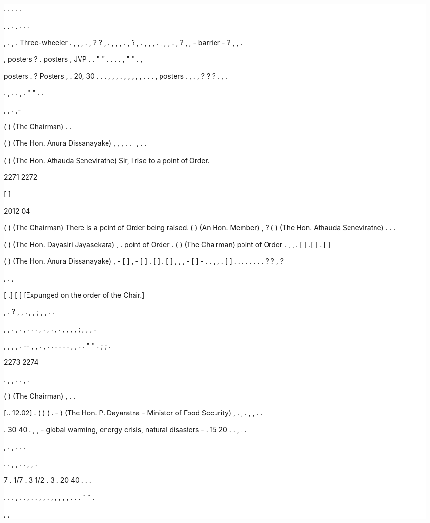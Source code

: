 . . . . .

, , . , . . .

, . , . Three-wheeler . , , , . , ? ? , . , , , . , ? , . , , , . , , , . , ? , , - barrier - ? , , .

, posters ? . posters , JVP . . " " . . . . , " " . ,

posters . ? Posters , . 20, 30 . . . , , , . , , , , , . . . , posters . , . , ? ? ? . , .

. , . . , . " " . .

, , . ,-

( ) (The Chairman) . .

( ) (The Hon. Anura Dissanayake) , , , . . , , . .

( ) (The Hon. Athauda Seneviratne) Sir, I rise to a point of Order.

2271 2272

[ ]

2012 04

( ) (The Chairman) There is a point of Order being raised. ( ) (An Hon. Member) , ? ( ) (The Hon. Athauda Seneviratne) . . .

( ) (The Hon. Dayasiri Jayasekara) , . point of Order . ( ) (The Chairman) point of Order . , , . [ ] .[ ] . [ ]

( ) (The Hon. Anura Dissanayake) , - [ ] , - [ ] . [ ] . [ ] , , , - [ ] - . . , , . [ ] . . . . . . . . ? ? , ?

, . ,

[ .] [ ] [Expunged on the order of the Chair.]

, . ? , , . , , ; , , . .

, , . , . , . . . , . , . , . , , , , ; , , , .

, , , , . -- , , . , . . . . . . , , . . " " . ; ; .

2273 2274

. , , . . , .

( ) (The Chairman) , . .

[.. 12.02] . ( ) ( . - ) (The Hon. P. Dayaratna - Minister of Food Security) , . , . , , . .

. 30 40 . , , - global warming, energy crisis, natural disasters - . 15 20 . . , . .

, . , . . .

. . , , . . , , .

7 . 1/7 . 3 1/2 . 3 . 20 40 . . .

. . . , . . , . . , , . , , , , , . . . " " .

, ,
